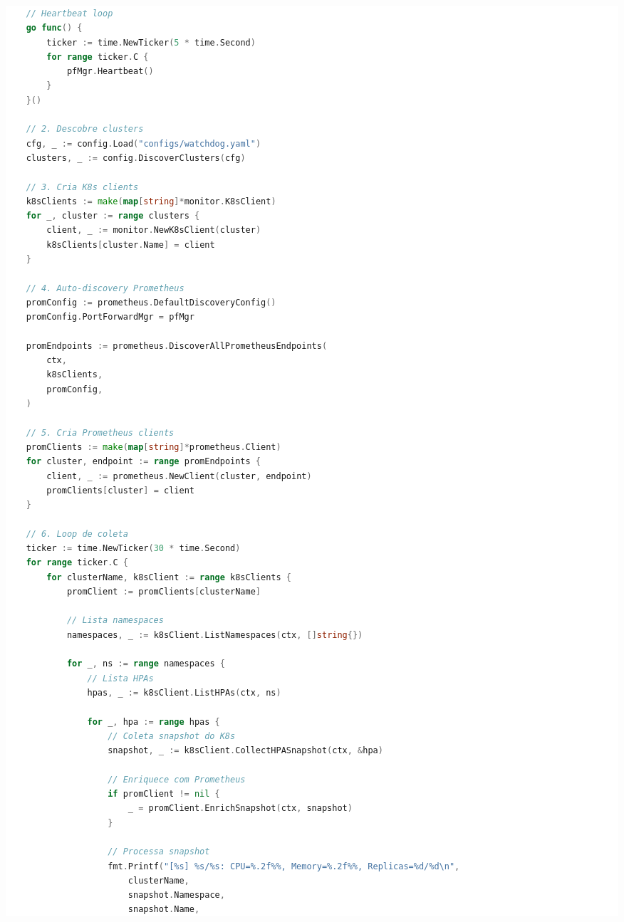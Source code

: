 ```go
    // Heartbeat loop
    go func() {
        ticker := time.NewTicker(5 * time.Second)
        for range ticker.C {
            pfMgr.Heartbeat()
        }
    }()

    // 2. Descobre clusters
    cfg, _ := config.Load("configs/watchdog.yaml")
    clusters, _ := config.DiscoverClusters(cfg)

    // 3. Cria K8s clients
    k8sClients := make(map[string]*monitor.K8sClient)
    for _, cluster := range clusters {
        client, _ := monitor.NewK8sClient(cluster)
        k8sClients[cluster.Name] = client
    }

    // 4. Auto-discovery Prometheus
    promConfig := prometheus.DefaultDiscoveryConfig()
    promConfig.PortForwardMgr = pfMgr

    promEndpoints := prometheus.DiscoverAllPrometheusEndpoints(
        ctx,
        k8sClients,
        promConfig,
    )

    // 5. Cria Prometheus clients
    promClients := make(map[string]*prometheus.Client)
    for cluster, endpoint := range promEndpoints {
        client, _ := prometheus.NewClient(cluster, endpoint)
        promClients[cluster] = client
    }

    // 6. Loop de coleta
    ticker := time.NewTicker(30 * time.Second)
    for range ticker.C {
        for clusterName, k8sClient := range k8sClients {
            promClient := promClients[clusterName]

            // Lista namespaces
            namespaces, _ := k8sClient.ListNamespaces(ctx, []string{})

            for _, ns := range namespaces {
                // Lista HPAs
                hpas, _ := k8sClient.ListHPAs(ctx, ns)

                for _, hpa := range hpas {
                    // Coleta snapshot do K8s
                    snapshot, _ := k8sClient.CollectHPASnapshot(ctx, &hpa)

                    // Enriquece com Prometheus
                    if promClient != nil {
                        _ = promClient.EnrichSnapshot(ctx, snapshot)
                    }

                    // Processa snapshot
                    fmt.Printf("[%s] %s/%s: CPU=%.2f%%, Memory=%.2f%%, Replicas=%d/%d\n",
                        clusterName,
                        snapshot.Namespace,
                        snapshot.Name,
```